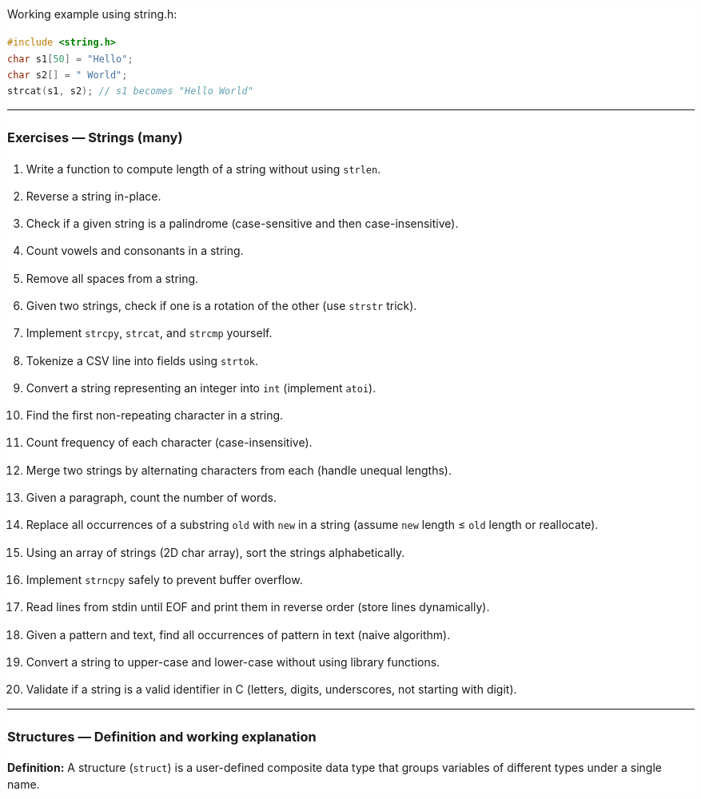 
Working example using string.h:

```c
#include <string.h>
char s1[50] = "Hello";
char s2[] = " World";
strcat(s1, s2); // s1 becomes "Hello World"
```

---

### Exercises — Strings (many)

1. Write a function to compute length of a string without using `strlen`.
    
2. Reverse a string in-place.
    
3. Check if a given string is a palindrome (case-sensitive and then case-insensitive).
    
4. Count vowels and consonants in a string.
    
5. Remove all spaces from a string.
    
6. Given two strings, check if one is a rotation of the other (use `strstr` trick).
    
7. Implement `strcpy`, `strcat`, and `strcmp` yourself.
    
8. Tokenize a CSV line into fields using `strtok`.
    
9. Convert a string representing an integer into `int` (implement `atoi`).
    
10. Find the first non-repeating character in a string.
    
11. Count frequency of each character (case-insensitive).
    
12. Merge two strings by alternating characters from each (handle unequal lengths).
    
13. Given a paragraph, count the number of words.
    
14. Replace all occurrences of a substring `old` with `new` in a string (assume `new` length ≤ `old` length or reallocate).
    
15. Using an array of strings (2D char array), sort the strings alphabetically.
    
16. Implement `strncpy` safely to prevent buffer overflow.
    
17. Read lines from stdin until EOF and print them in reverse order (store lines dynamically).
    
18. Given a pattern and text, find all occurrences of pattern in text (naive algorithm).
    
19. Convert a string to upper-case and lower-case without using library functions.
    
20. Validate if a string is a valid identifier in C (letters, digits, underscores, not starting with digit).
    

---

### Structures — Definition and working explanation

**Definition:** A structure (`struct`) is a user-defined composite data type that groups variables of different types under a single name.
